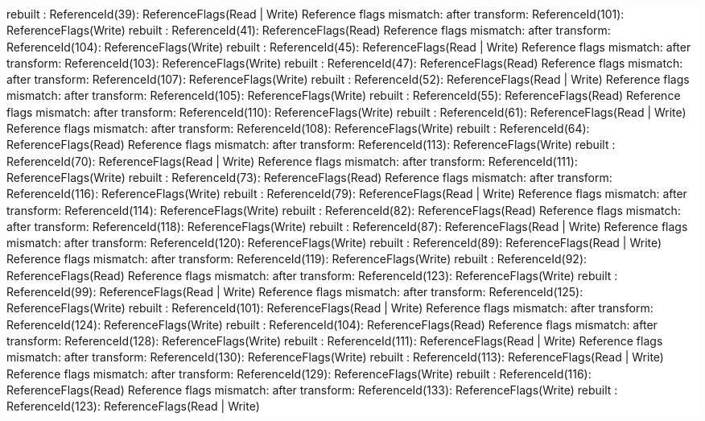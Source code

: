 rebuilt        : ReferenceId(39): ReferenceFlags(Read | Write)
Reference flags mismatch:
after transform: ReferenceId(101): ReferenceFlags(Write)
rebuilt        : ReferenceId(41): ReferenceFlags(Read)
Reference flags mismatch:
after transform: ReferenceId(104): ReferenceFlags(Write)
rebuilt        : ReferenceId(45): ReferenceFlags(Read | Write)
Reference flags mismatch:
after transform: ReferenceId(103): ReferenceFlags(Write)
rebuilt        : ReferenceId(47): ReferenceFlags(Read)
Reference flags mismatch:
after transform: ReferenceId(107): ReferenceFlags(Write)
rebuilt        : ReferenceId(52): ReferenceFlags(Read | Write)
Reference flags mismatch:
after transform: ReferenceId(105): ReferenceFlags(Write)
rebuilt        : ReferenceId(55): ReferenceFlags(Read)
Reference flags mismatch:
after transform: ReferenceId(110): ReferenceFlags(Write)
rebuilt        : ReferenceId(61): ReferenceFlags(Read | Write)
Reference flags mismatch:
after transform: ReferenceId(108): ReferenceFlags(Write)
rebuilt        : ReferenceId(64): ReferenceFlags(Read)
Reference flags mismatch:
after transform: ReferenceId(113): ReferenceFlags(Write)
rebuilt        : ReferenceId(70): ReferenceFlags(Read | Write)
Reference flags mismatch:
after transform: ReferenceId(111): ReferenceFlags(Write)
rebuilt        : ReferenceId(73): ReferenceFlags(Read)
Reference flags mismatch:
after transform: ReferenceId(116): ReferenceFlags(Write)
rebuilt        : ReferenceId(79): ReferenceFlags(Read | Write)
Reference flags mismatch:
after transform: ReferenceId(114): ReferenceFlags(Write)
rebuilt        : ReferenceId(82): ReferenceFlags(Read)
Reference flags mismatch:
after transform: ReferenceId(118): ReferenceFlags(Write)
rebuilt        : ReferenceId(87): ReferenceFlags(Read | Write)
Reference flags mismatch:
after transform: ReferenceId(120): ReferenceFlags(Write)
rebuilt        : ReferenceId(89): ReferenceFlags(Read | Write)
Reference flags mismatch:
after transform: ReferenceId(119): ReferenceFlags(Write)
rebuilt        : ReferenceId(92): ReferenceFlags(Read)
Reference flags mismatch:
after transform: ReferenceId(123): ReferenceFlags(Write)
rebuilt        : ReferenceId(99): ReferenceFlags(Read | Write)
Reference flags mismatch:
after transform: ReferenceId(125): ReferenceFlags(Write)
rebuilt        : ReferenceId(101): ReferenceFlags(Read | Write)
Reference flags mismatch:
after transform: ReferenceId(124): ReferenceFlags(Write)
rebuilt        : ReferenceId(104): ReferenceFlags(Read)
Reference flags mismatch:
after transform: ReferenceId(128): ReferenceFlags(Write)
rebuilt        : ReferenceId(111): ReferenceFlags(Read | Write)
Reference flags mismatch:
after transform: ReferenceId(130): ReferenceFlags(Write)
rebuilt        : ReferenceId(113): ReferenceFlags(Read | Write)
Reference flags mismatch:
after transform: ReferenceId(129): ReferenceFlags(Write)
rebuilt        : ReferenceId(116): ReferenceFlags(Read)
Reference flags mismatch:
after transform: ReferenceId(133): ReferenceFlags(Write)
rebuilt        : ReferenceId(123): ReferenceFlags(Read | Write)